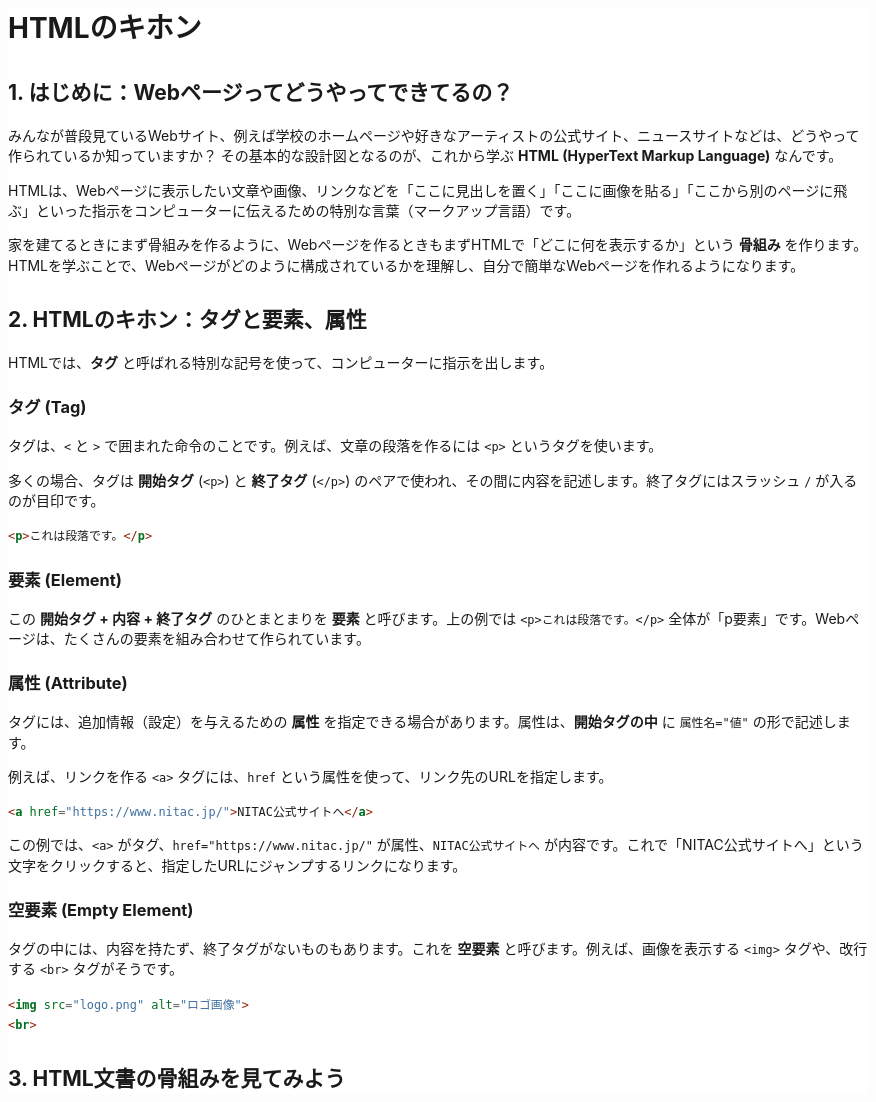 # HTMLのキホン

## 1. はじめに：Webページってどうやってできてるの？

みんなが普段見ているWebサイト、例えば学校のホームページや好きなアーティストの公式サイト、ニュースサイトなどは、どうやって作られているか知っていますか？ その基本的な設計図となるのが、これから学ぶ **HTML (HyperText Markup Language)** なんです。

HTMLは、Webページに表示したい文章や画像、リンクなどを「ここに見出しを置く」「ここに画像を貼る」「ここから別のページに飛ぶ」といった指示をコンピューターに伝えるための特別な言葉（マークアップ言語）です。

家を建てるときにまず骨組みを作るように、Webページを作るときもまずHTMLで「どこに何を表示するか」という **骨組み** を作ります。HTMLを学ぶことで、Webページがどのように構成されているかを理解し、自分で簡単なWebページを作れるようになります。

## 2. HTMLのキホン：タグと要素、属性

HTMLでは、**タグ** と呼ばれる特別な記号を使って、コンピューターに指示を出します。

### タグ (Tag)

タグは、`<` と `>` で囲まれた命令のことです。例えば、文章の段落を作るには `<p>` というタグを使います。

多くの場合、タグは **開始タグ** (`<p>`) と **終了タグ** (`</p>`) のペアで使われ、その間に内容を記述します。終了タグにはスラッシュ `/` が入るのが目印です。

```html
<p>これは段落です。</p>
```

### 要素 (Element)

この **開始タグ + 内容 + 終了タグ** のひとまとまりを **要素** と呼びます。上の例では `<p>これは段落です。</p>` 全体が「p要素」です。Webページは、たくさんの要素を組み合わせて作られています。

### 属性 (Attribute)

タグには、追加情報（設定）を与えるための **属性** を指定できる場合があります。属性は、**開始タグの中** に `属性名="値"` の形で記述します。

例えば、リンクを作る `<a>` タグには、`href` という属性を使って、リンク先のURLを指定します。

```html
<a href="https://www.nitac.jp/">NITAC公式サイトへ</a>
```

この例では、`<a>` がタグ、`href="https://www.nitac.jp/"` が属性、`NITAC公式サイトへ` が内容です。これで「NITAC公式サイトへ」という文字をクリックすると、指定したURLにジャンプするリンクになります。

### 空要素 (Empty Element)

タグの中には、内容を持たず、終了タグがないものもあります。これを **空要素** と呼びます。例えば、画像を表示する `<img>` タグや、改行する `<br>` タグがそうです。

```html
<img src="logo.png" alt="ロゴ画像">
<br>
```

## 3. HTML文書の骨組みを見てみよう

